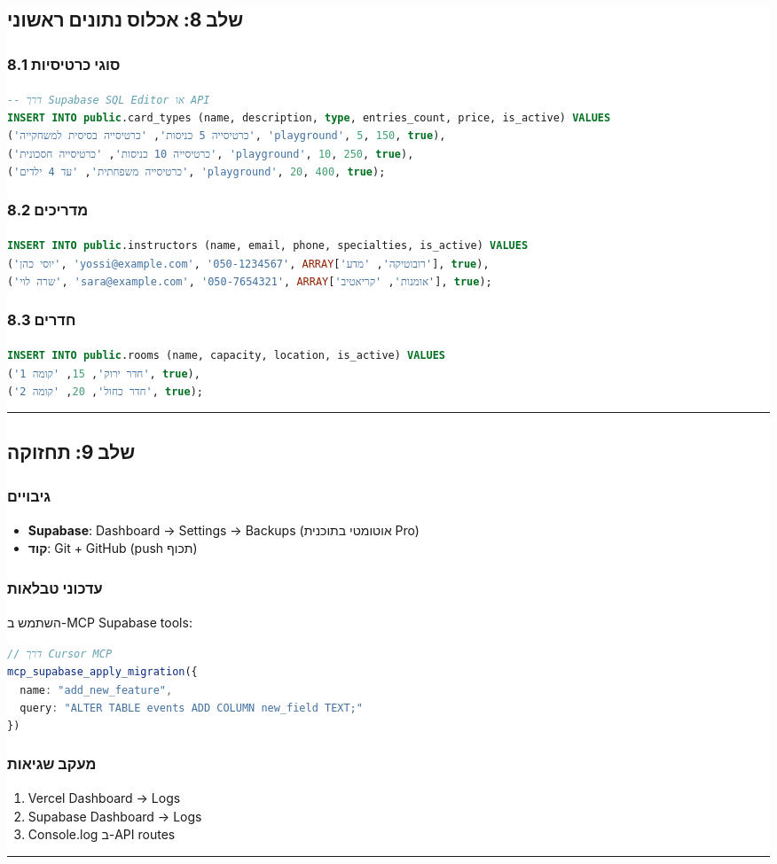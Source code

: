 ## שלב 8: אכלוס נתונים ראשוני

### 8.1 סוגי כרטיסיות

```sql
-- דרך Supabase SQL Editor או API
INSERT INTO public.card_types (name, description, type, entries_count, price, is_active) VALUES
('כרטיסייה 5 כניסות', 'כרטיסייה בסיסית למשחקייה', 'playground', 5, 150, true),
('כרטיסייה 10 כניסות', 'כרטיסייה חסכונית', 'playground', 10, 250, true),
('כרטיסייה משפחתית', 'עד 4 ילדים', 'playground', 20, 400, true);
```

### 8.2 מדריכים

```sql
INSERT INTO public.instructors (name, email, phone, specialties, is_active) VALUES
('יוסי כהן', 'yossi@example.com', '050-1234567', ARRAY['רובוטיקה', 'מדע'], true),
('שרה לוי', 'sara@example.com', '050-7654321', ARRAY['אומנות', 'קריאטיב'], true);
```

### 8.3 חדרים

```sql
INSERT INTO public.rooms (name, capacity, location, is_active) VALUES
('חדר ירוק', 15, 'קומה 1', true),
('חדר כחול', 20, 'קומה 2', true);
```

---

## שלב 9: תחזוקה

### גיבויים

- **Supabase**: Dashboard -> Settings -> Backups (אוטומטי בתוכנית Pro)
- **קוד**: Git + GitHub (push תכוף)

### עדכוני טבלאות

השתמש ב-MCP Supabase tools:
```typescript
// דרך Cursor MCP
mcp_supabase_apply_migration({
  name: "add_new_feature",
  query: "ALTER TABLE events ADD COLUMN new_field TEXT;"
})
```

### מעקב שגיאות

1. Vercel Dashboard -> Logs
2. Supabase Dashboard -> Logs
3. Console.log ב-API routes

---
